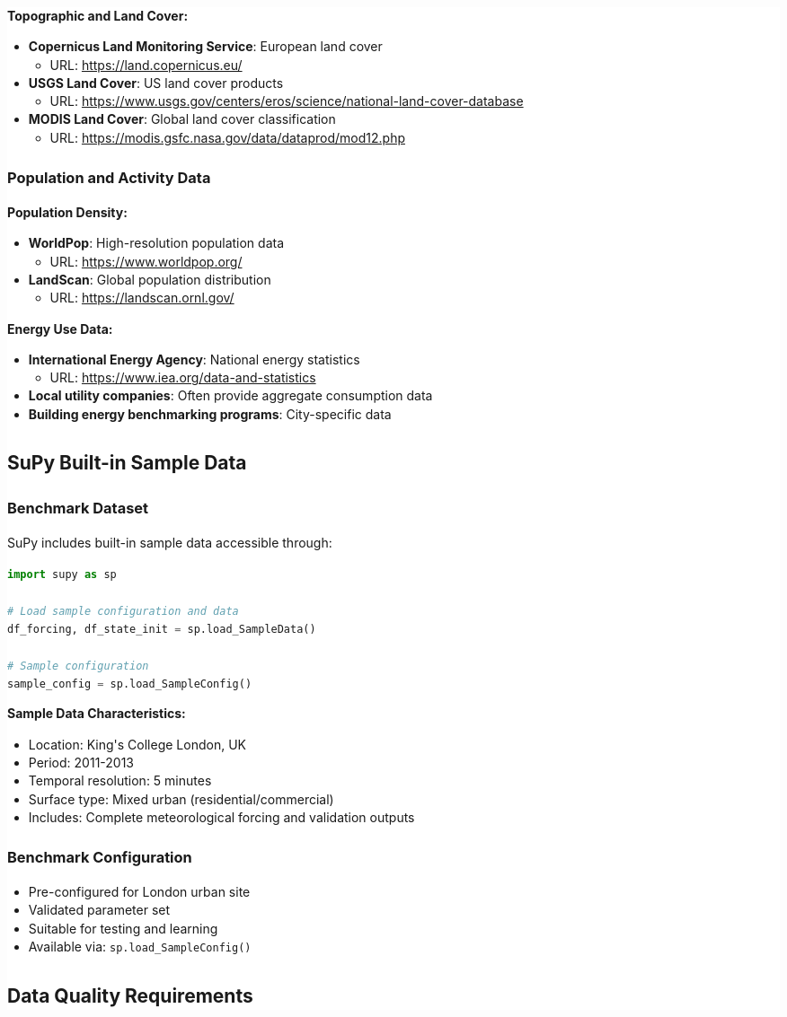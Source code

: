 **Topographic and Land Cover:**
- **Copernicus Land Monitoring Service**: European land cover
  - URL: https://land.copernicus.eu/
- **USGS Land Cover**: US land cover products
  - URL: https://www.usgs.gov/centers/eros/science/national-land-cover-database
- **MODIS Land Cover**: Global land cover classification
  - URL: https://modis.gsfc.nasa.gov/data/dataprod/mod12.php

### Population and Activity Data

**Population Density:**
- **WorldPop**: High-resolution population data
  - URL: https://www.worldpop.org/
- **LandScan**: Global population distribution
  - URL: https://landscan.ornl.gov/

**Energy Use Data:**
- **International Energy Agency**: National energy statistics
  - URL: https://www.iea.org/data-and-statistics
- **Local utility companies**: Often provide aggregate consumption data
- **Building energy benchmarking programs**: City-specific data

## SuPy Built-in Sample Data

### Benchmark Dataset
SuPy includes built-in sample data accessible through:

```python
import supy as sp

# Load sample configuration and data
df_forcing, df_state_init = sp.load_SampleData()

# Sample configuration
sample_config = sp.load_SampleConfig()
```

**Sample Data Characteristics:**
- Location: King's College London, UK
- Period: 2011-2013
- Temporal resolution: 5 minutes  
- Surface type: Mixed urban (residential/commercial)
- Includes: Complete meteorological forcing and validation outputs

### Benchmark Configuration
- Pre-configured for London urban site
- Validated parameter set
- Suitable for testing and learning
- Available via: `sp.load_SampleConfig()`

## Data Quality Requirements

